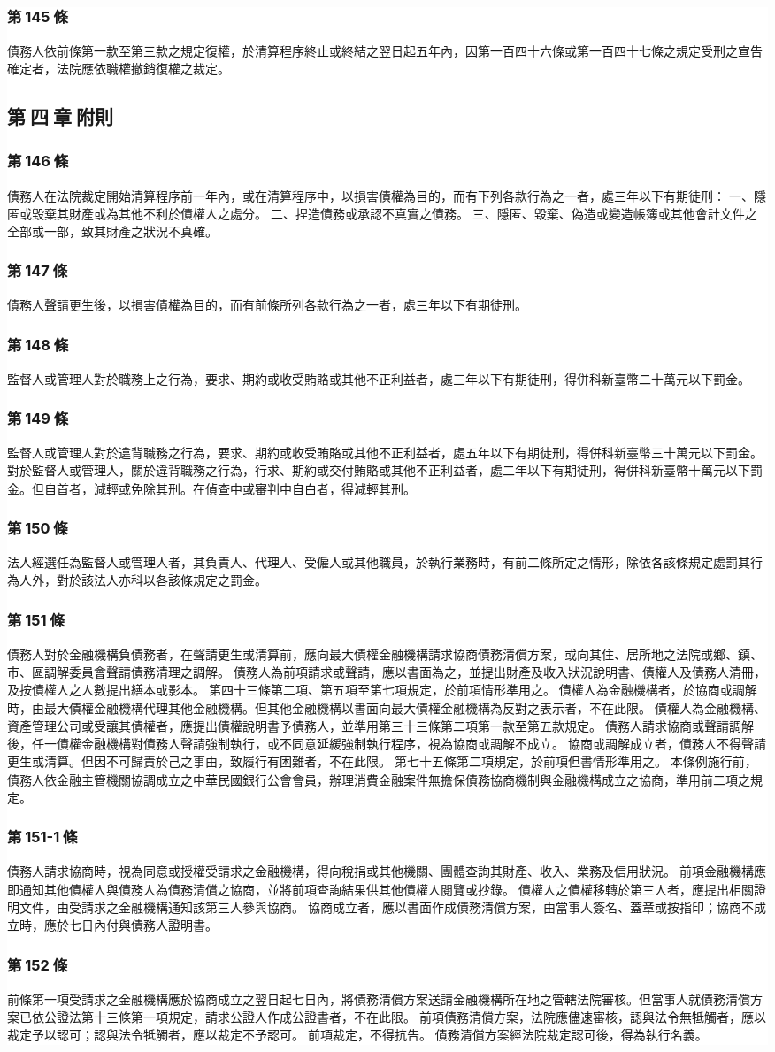 ### 第 145 條

債務人依前條第一款至第三款之規定復權，於清算程序終止或終結之翌日起五年內，因第一百四十六條或第一百四十七條之規定受刑之宣告確定者，法院應依職權撤銷復權之裁定。

##    第 四 章 附則

### 第 146 條

債務人在法院裁定開始清算程序前一年內，或在清算程序中，以損害債權為目的，而有下列各款行為之一者，處三年以下有期徒刑：
一、隱匿或毀棄其財產或為其他不利於債權人之處分。
二、捏造債務或承認不真實之債務。
三、隱匿、毀棄、偽造或變造帳簿或其他會計文件之全部或一部，致其財產之狀況不真確。

### 第 147 條

債務人聲請更生後，以損害債權為目的，而有前條所列各款行為之一者，處三年以下有期徒刑。

### 第 148 條

監督人或管理人對於職務上之行為，要求、期約或收受賄賂或其他不正利益者，處三年以下有期徒刑，得併科新臺幣二十萬元以下罰金。

### 第 149 條

監督人或管理人對於違背職務之行為，要求、期約或收受賄賂或其他不正利益者，處五年以下有期徒刑，得併科新臺幣三十萬元以下罰金。
對於監督人或管理人，關於違背職務之行為，行求、期約或交付賄賂或其他不正利益者，處二年以下有期徒刑，得併科新臺幣十萬元以下罰金。但自首者，減輕或免除其刑。在偵查中或審判中自白者，得減輕其刑。

### 第 150 條

法人經選任為監督人或管理人者，其負責人、代理人、受僱人或其他職員，於執行業務時，有前二條所定之情形，除依各該條規定處罰其行為人外，對於該法人亦科以各該條規定之罰金。

### 第 151 條

債務人對於金融機構負債務者，在聲請更生或清算前，應向最大債權金融機構請求協商債務清償方案，或向其住、居所地之法院或鄉、鎮、市、區調解委員會聲請債務清理之調解。
債務人為前項請求或聲請，應以書面為之，並提出財產及收入狀況說明書、債權人及債務人清冊，及按債權人之人數提出繕本或影本。
第四十三條第二項、第五項至第七項規定，於前項情形準用之。
債權人為金融機構者，於協商或調解時，由最大債權金融機構代理其他金融機構。但其他金融機構以書面向最大債權金融機構為反對之表示者，不在此限。
債權人為金融機構、資產管理公司或受讓其債權者，應提出債權說明書予債務人，並準用第三十三條第二項第一款至第五款規定。
債務人請求協商或聲請調解後，任一債權金融機構對債務人聲請強制執行，或不同意延緩強制執行程序，視為協商或調解不成立。
協商或調解成立者，債務人不得聲請更生或清算。但因不可歸責於己之事由，致履行有困難者，不在此限。
第七十五條第二項規定，於前項但書情形準用之。
本條例施行前，債務人依金融主管機關協調成立之中華民國銀行公會會員，辦理消費金融案件無擔保債務協商機制與金融機構成立之協商，準用前二項之規定。

### 第 151-1 條

債務人請求協商時，視為同意或授權受請求之金融機構，得向稅捐或其他機關、團體查詢其財產、收入、業務及信用狀況。
前項金融機構應即通知其他債權人與債務人為債務清償之協商，並將前項查詢結果供其他債權人閱覽或抄錄。
債權人之債權移轉於第三人者，應提出相關證明文件，由受請求之金融機構通知該第三人參與協商。
協商成立者，應以書面作成債務清償方案，由當事人簽名、蓋章或按指印；協商不成立時，應於七日內付與債務人證明書。

### 第 152 條

前條第一項受請求之金融機構應於協商成立之翌日起七日內，將債務清償方案送請金融機構所在地之管轄法院審核。但當事人就債務清償方案已依公證法第十三條第一項規定，請求公證人作成公證書者，不在此限。
前項債務清償方案，法院應儘速審核，認與法令無牴觸者，應以裁定予以認可；認與法令牴觸者，應以裁定不予認可。
前項裁定，不得抗告。
債務清償方案經法院裁定認可後，得為執行名義。
